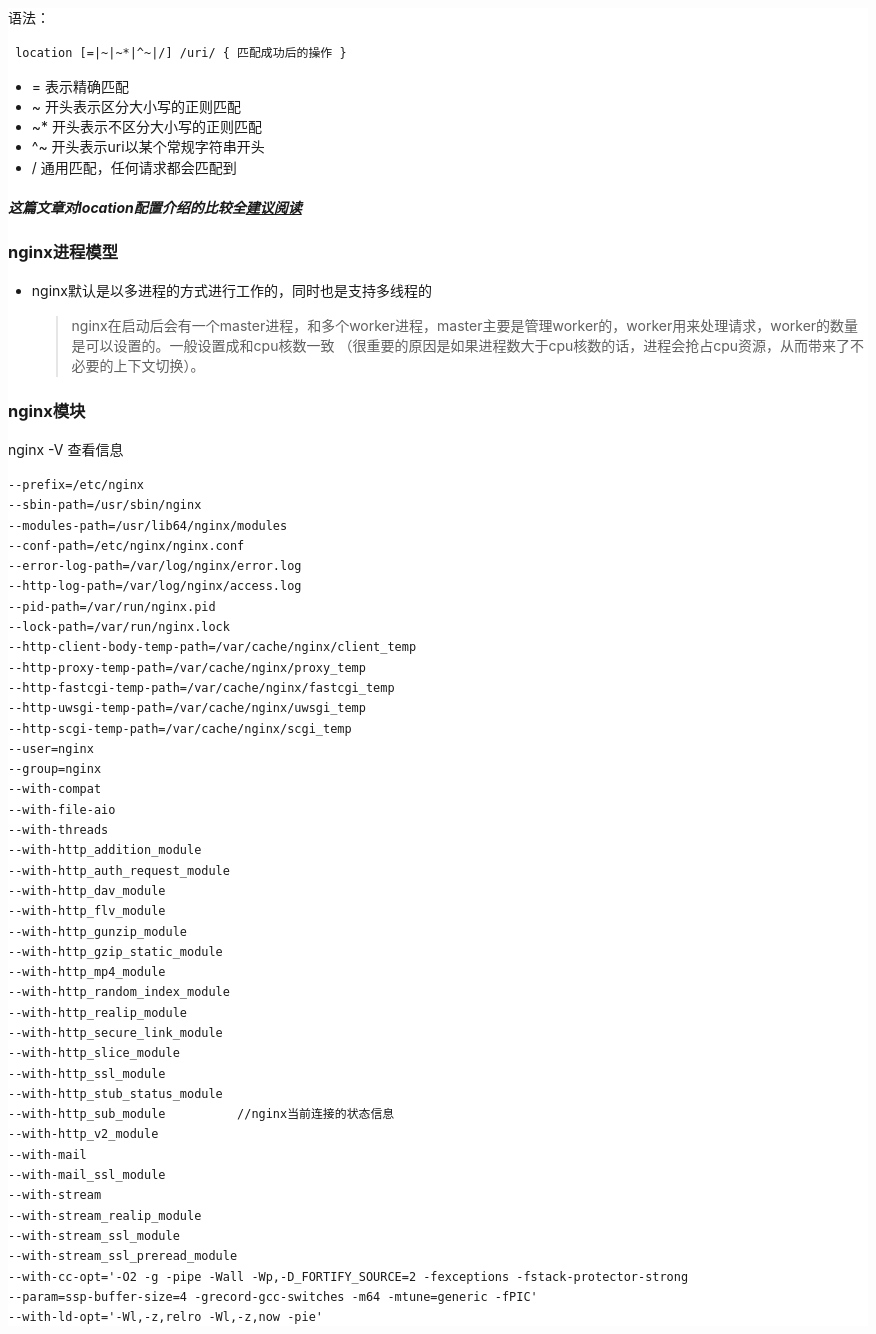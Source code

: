 语法：
```
 location [=|~|~*|^~|/] /uri/ { 匹配成功后的操作 }
 ```
 - = 表示精确匹配
 - ~ 开头表示区分大小写的正则匹配
 - ~*  开头表示不区分大小写的正则匹配
 - ^~ 开头表示uri以某个常规字符串开头
 - / 通用匹配，任何请求都会匹配到
##### 这篇文章对location配置介绍的比较全[建议阅读](https://www.cnblogs.com/sign-ptk/p/6723048.html)
### nginx进程模型
- nginx默认是以多进程的方式进行工作的，同时也是支持多线程的
    > nginx在启动后会有一个master进程，和多个worker进程，master主要是管理worker的，worker用来处理请求，worker的数量是可以设置的。一般设置成和cpu核数一致  （很重要的原因是如果进程数大于cpu核数的话，进程会抢占cpu资源，从而带来了不必要的上下文切换）。

### nginx模块
nginx -V 查看信息
```
--prefix=/etc/nginx 
--sbin-path=/usr/sbin/nginx
--modules-path=/usr/lib64/nginx/modules
--conf-path=/etc/nginx/nginx.conf
--error-log-path=/var/log/nginx/error.log
--http-log-path=/var/log/nginx/access.log 
--pid-path=/var/run/nginx.pid 
--lock-path=/var/run/nginx.lock
--http-client-body-temp-path=/var/cache/nginx/client_temp
--http-proxy-temp-path=/var/cache/nginx/proxy_temp
--http-fastcgi-temp-path=/var/cache/nginx/fastcgi_temp
--http-uwsgi-temp-path=/var/cache/nginx/uwsgi_temp
--http-scgi-temp-path=/var/cache/nginx/scgi_temp 
--user=nginx 
--group=nginx 
--with-compat 
--with-file-aio 
--with-threads 
--with-http_addition_module 
--with-http_auth_request_module 
--with-http_dav_module 
--with-http_flv_module 
--with-http_gunzip_module 
--with-http_gzip_static_module 
--with-http_mp4_module 
--with-http_random_index_module 
--with-http_realip_module 
--with-http_secure_link_module 
--with-http_slice_module 
--with-http_ssl_module 
--with-http_stub_status_module 
--with-http_sub_module          //nginx当前连接的状态信息
--with-http_v2_module 
--with-mail 
--with-mail_ssl_module 
--with-stream 
--with-stream_realip_module 
--with-stream_ssl_module 
--with-stream_ssl_preread_module 
--with-cc-opt='-O2 -g -pipe -Wall -Wp,-D_FORTIFY_SOURCE=2 -fexceptions -fstack-protector-strong 
--param=ssp-buffer-size=4 -grecord-gcc-switches -m64 -mtune=generic -fPIC' 
--with-ld-opt='-Wl,-z,relro -Wl,-z,now -pie'

```
